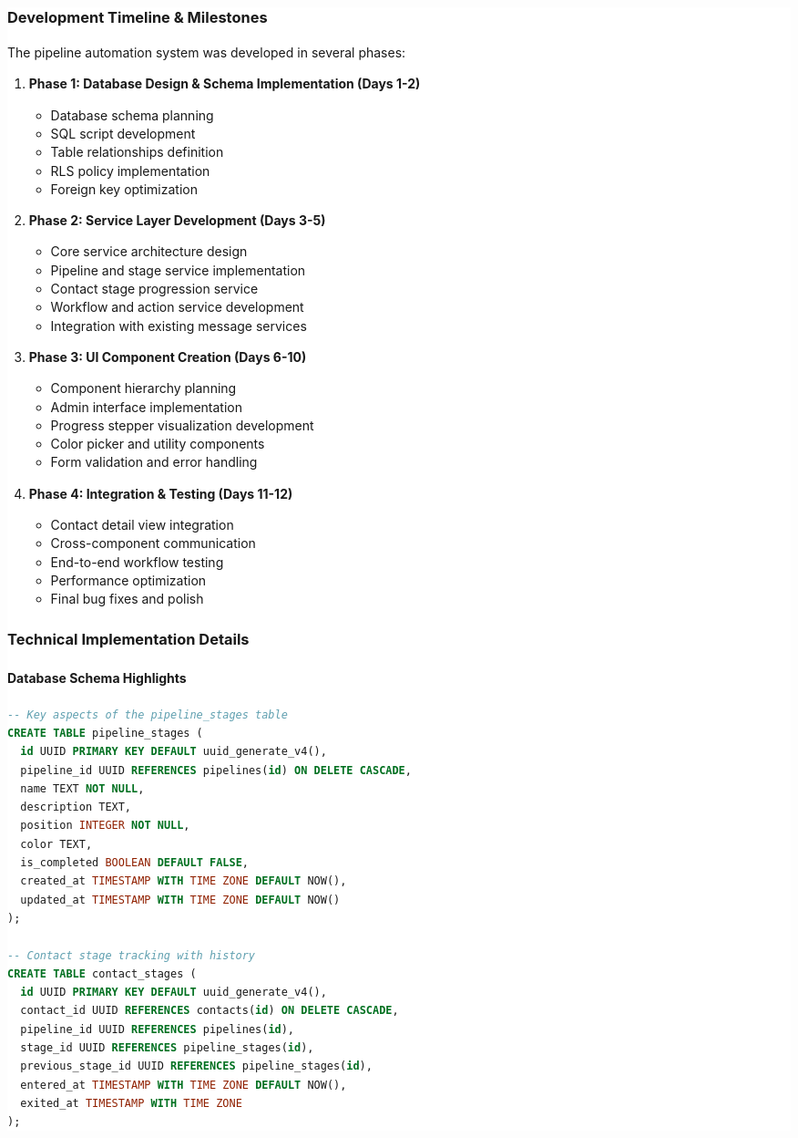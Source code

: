 ### Development Timeline & Milestones

The pipeline automation system was developed in several phases:

1. **Phase 1: Database Design & Schema Implementation (Days 1-2)**
   - Database schema planning
   - SQL script development
   - Table relationships definition
   - RLS policy implementation
   - Foreign key optimization

2. **Phase 2: Service Layer Development (Days 3-5)**
   - Core service architecture design
   - Pipeline and stage service implementation
   - Contact stage progression service
   - Workflow and action service development
   - Integration with existing message services

3. **Phase 3: UI Component Creation (Days 6-10)**
   - Component hierarchy planning
   - Admin interface implementation
   - Progress stepper visualization development
   - Color picker and utility components
   - Form validation and error handling

4. **Phase 4: Integration & Testing (Days 11-12)**
   - Contact detail view integration
   - Cross-component communication
   - End-to-end workflow testing
   - Performance optimization
   - Final bug fixes and polish

### Technical Implementation Details

#### Database Schema Highlights

```sql
-- Key aspects of the pipeline_stages table
CREATE TABLE pipeline_stages (
  id UUID PRIMARY KEY DEFAULT uuid_generate_v4(),
  pipeline_id UUID REFERENCES pipelines(id) ON DELETE CASCADE,
  name TEXT NOT NULL,
  description TEXT,
  position INTEGER NOT NULL,
  color TEXT,
  is_completed BOOLEAN DEFAULT FALSE,
  created_at TIMESTAMP WITH TIME ZONE DEFAULT NOW(),
  updated_at TIMESTAMP WITH TIME ZONE DEFAULT NOW()
);

-- Contact stage tracking with history
CREATE TABLE contact_stages (
  id UUID PRIMARY KEY DEFAULT uuid_generate_v4(),
  contact_id UUID REFERENCES contacts(id) ON DELETE CASCADE,
  pipeline_id UUID REFERENCES pipelines(id),
  stage_id UUID REFERENCES pipeline_stages(id),
  previous_stage_id UUID REFERENCES pipeline_stages(id),
  entered_at TIMESTAMP WITH TIME ZONE DEFAULT NOW(),
  exited_at TIMESTAMP WITH TIME ZONE
);
```
